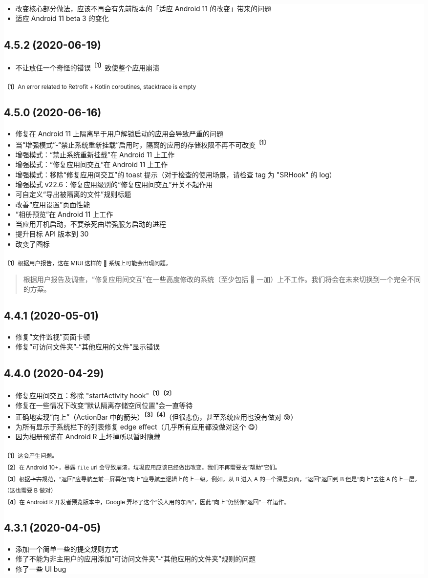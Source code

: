 - 改变核心部分做法，应该不再会有先前版本的「适应 Android 11 的改变」带来的问题
- 适应 Android 11 beta 3 的变化

## 4.5.2 (2020-06-19)

- 不让放任一个奇怪的错误<sup>**〔1〕**</sup>致使整个应用崩溃

<sub><b>〔1〕</b>An error related to Retrofit + Kotlin coroutines, stacktrace is empty</sub>

## 4.5.0 (2020-06-16)

- 修复在 Android 11 上隔离早于用户解锁启动的应用会导致严重的问题
- 当“增强模式”-“禁止系统重新挂载”启用时，隔离的应用的存储权限不再不可改变<sup>**〔1〕**</sup>
- 增强模式：“禁止系统重新挂载”在 Android 11 上工作
- 增强模式：“修复应用间交互”在 Android 11 上工作
- 增强模式：移除“修复应用间交互”的 toast 提示（对于检查的使用场景，请检查 tag 为 "SRHook" 的 log）
- 增强模式 v22.6：修复应用级别的“修复应用间交互”开关不起作用
- 可自定义“导出被隔离的文件”规则标题
- 改善“应用设置”页面性能
- “相册预览”在 Android 11 上工作
- 当应用开机启动，不要杀死由增强服务启动的进程
- 提升目标 API 版本到 30
- 改变了图标

<sub><b>〔1〕</b>根据用户报告，这在 MIUI 这样的 💩 系统上可能会出现问题。</sub>

> 根据用户报告及调查，“修复应用间交互”在一些高度修改的系统（至少包括 💩 一加）上不工作。我们将会在未来切换到一个完全不同的方案。

## 4.4.1 (2020-05-01)

- 修复“文件监视”页面卡顿
- 修复“可访问文件夹”-“其他应用的文件”显示错误

## 4.4.0 (2020-04-29)

- 修复应用间交互：移除 "startActivity hook"<sup>**〔1〕**</sup><sup>**〔2〕**</sup>
- 修复在一些情况下改变“默认隔离存储空间位置”会一直等待
- 正确地实现“向上”（ActionBar 中的箭头）<sup>**〔3〕**</sup><sup>**〔4〕**</sup>（但很悲伤，甚至系统应用也没有做对 😰）
- 为所有显示于系统栏下的列表修复 edge effect（几乎所有应用都没做对这个 😋）
- 因为相册预览在 Android R 上坏掉所以暂时隐藏

<sub><b>〔1〕</b>这会产生问题。</sub>
<br><sub><b>〔2〕</b>在 Android 10+，暴露 `file` uri 会导致崩溃，垃圾应用应该已经做出改变。我们不再需要去“帮助”它们。</sub>
<br><sub><b>〔3〕</b>根据<del>上古</del>规范，“返回”应导航至前一屏幕但“向上”应导航至逻辑上的上一级。例如，从 B 进入 A 的一个深层页面，“返回”返回到 B 但是“向上”去往 A 的上一层。（这也需要 B 做对）</sub>
<br><sub><b>〔4〕</b>在 Android R 开发者预览版本中，Google 弄坏了这个“没人用的东西”，因此“向上”仍然像“返回”一样运作。</sub>

## 4.3.1 (2020-04-05)

- 添加一个简单一些的提交规则方式
- 修了不能为非主用户的应用添加“可访问文件夹”-“其他应用的文件夹”规则的问题
- 修了一些 UI bug
